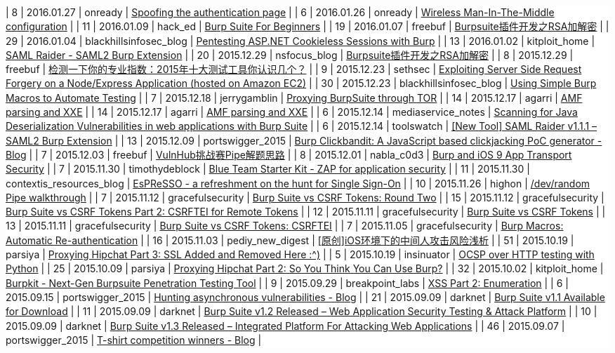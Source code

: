 | 8 | 2016.01.27 | onready | [Spoofing the authentication page](https://onready.me/wireless_auth_spoofing_page.html) |
| 6 | 2016.01.26 | onready | [Wireless Man-In-The-Middle configuration](https://onready.me/wireless_mitm.html) |
| 11 | 2016.01.09 | hack_ed | [Burp Suite For Beginners](https://hack-ed.net/2016/01/09/burp-suite-for-beginners/) |
| 19 | 2016.01.07 | freebuf | [Burpsuite插件开发之RSA加解密](http://www.freebuf.com/articles/security-management/92376.html) |
| 29 | 2016.01.04 | blackhillsinfosec_blog | [Pentesting ASP.NET Cookieless Sessions with Burp](https://www.blackhillsinfosec.com/pentesting-asp-net-cookieless-sessions-with-burp/) |
| 13 | 2016.01.02 | kitploit_home | [SAML Raider - SAML2 Burp Extension](https://www.kitploit.com/2016/01/saml-raider-saml2-burp-extension.html) |
| 20 | 2015.12.29 | nsfocus_blog | [Burpsuite插件开发之RSA加解密](http://blog.nsfocus.net/burpsuite-plugin-development-rsa-encryption-decryption/) |
| 8 | 2015.12.29 | freebuf | [检测一下你的专业指数：2015年十大测试工具你认识几个？](http://www.freebuf.com/sectool/91462.html) |
| 9 | 2015.12.23 | sethsec | [Exploiting Server Side Request Forgery on a Node/Express Application (hosted on Amazon EC2)](https://sethsec.blogspot.com/2015/12/exploiting-server-side-request-forgery.html) |
| 30 | 2015.12.23 | blackhillsinfosec_blog | [Using Simple Burp Macros to Automate Testing](https://www.blackhillsinfosec.com/using-simple-burp-macros-to-automate-testing/) |
| 7 | 2015.12.18 | jerrygamblin | [Proxying BurpSuite through TOR](https://jerrygamblin.com/2015/12/18/proxying-burpsuite-through-tor/) |
| 14 | 2015.12.17 | agarri | [AMF parsing and XXE](http://www.agarri.fr/blog/../kom/archives/2015/12/17/amf_parsing_and_xxe/index.html) |
| 14 | 2015.12.17 | agarri | [AMF parsing and XXE](https://www.agarri.fr/blog/archives/2015/12/17/amf_parsing_and_xxe/index.html) |
| 6 | 2015.12.14 | mediaservice_notes | [Scanning for Java Deserialization Vulnerabilities in web applications with Burp Suite](https://techblog.mediaservice.net/2015/12/scanning-for-java-deserialization-vulnerabilities-in-web-applications-with-burp-suite/) |
| 6 | 2015.12.14 | toolswatch | [[New Tool] SAML Raider v1.1.1 – SAML2 Burp Extension](http://www.toolswatch.org/2015/12/new-tool-saml-raider-v1-1-1-saml2-burp-extension/) |
| 13 | 2015.12.09 | portswigger_2015 | [Burp Clickbandit: A JavaScript based clickjacking PoC generator - Blog](https://portswigger.net/blog/burp-clickbandit-a-javascript-based-clickjacking-poc-generator) |
| 7 | 2015.12.03 | freebuf | [VulnHub挑战赛Pipe解题思路](http://www.freebuf.com/articles/web/87131.html) |
| 8 | 2015.12.01 | nabla_c0d3 | [Burp and iOS 9 App Transport Security](https://nabla-c0d3.github.io/blog/2015/12/01/burp-ios9-ats/) |
| 7 | 2015.11.30 | timothydeblock | [Blue Team Starter Kit - ZAP for application security](https://www.timothydeblock.com/blog/2015/11/29/blue-team-starter-kit-zap-for-applicaiton-security) |
| 11 | 2015.11.30 | contextis_resources_blog | [EsPReSSO - a refreshment on the hunt for Single Sign-On](https://www.contextis.com/blog/espresso-a-refreshment-on-the-hunt-for-single-sign-on) |
| 10 | 2015.11.26 | highon | [/dev/random Pipe walkthrough](https://highon.coffee/blog/pipe-ctf-walkthrough/) |
| 7 | 2015.11.12 | gracefulsecurity | [Burp Suite vs CSRF Tokens: Round Two](https://www.gracefulsecurity.com/burp-suite-vs-csrf-tokens-round-two/) |
| 15 | 2015.11.12 | gracefulsecurity | [Burp Suite vs CSRF Tokens Part 2: CSRFTEI for Remote Tokens](https://www.gracefulsecurity.com/burp-vs-csrf-tokens-part-2-code/) |
| 12 | 2015.11.11 | gracefulsecurity | [Burp Suite vs CSRF Tokens](https://www.gracefulsecurity.com/burp-suite-vs-csrf-tokens/) |
| 13 | 2015.11.11 | gracefulsecurity | [Burp Suite vs CSRF Tokens: CSRFTEI](https://www.gracefulsecurity.com/burp-suite-vs-csrf-tokens-csrftei/) |
| 7 | 2015.11.05 | gracefulsecurity | [Burp Macros: Automatic Re-authentication](https://www.gracefulsecurity.com/burp-macros-re-authentication/) |
| 16 | 2015.11.03 | pediy_new_digest | [[原创]iOS环境下的中间人攻击风险浅析](https://bbs.pediy.com/thread-205471.htm) |
| 51 | 2015.10.19 | parsiya | [Proxying Hipchat Part 3: SSL Added and Removed Here :^)](https://parsiya.net/blog/2015-10-19-proxying-hipchat-part-3-ssl-added-and-removed-here/) |
| 5 | 2015.10.19 | insinuator | [OCSP over HTTP testing with Python](https://insinuator.net/2015/10/ocsp-over-http-testing-with-python/) |
| 25 | 2015.10.09 | parsiya | [Proxying Hipchat Part 2: So You Think You Can Use Burp?](https://parsiya.net/blog/2015-10-09-proxying-hipchat-part-2-so-you-think-you-can-use-burp/) |
| 32 | 2015.10.02 | kitploit_home | [Burpkit - Next-Gen Burpsuite Penetration Testing Tool](https://www.kitploit.com/2015/10/burpkit-next-gen-burpsuite-penetration.html) |
| 9 | 2015.09.29 | breakpoint_labs | [XSS Part 2: Enumeration](https://breakpoint-labs.com/blog/xss-part-2-enumeration/) |
| 6 | 2015.09.15 | portswigger_2015 | [Hunting asynchronous vulnerabilities - Blog](https://portswigger.net/blog/hunting-asynchronous-vulnerabilities) |
| 21 | 2015.09.09 | darknet | [Burp Suite v1.1 Available for Download](https://www.darknet.org.uk/2008/03/burp-suite-v11-available-for-download/) |
| 11 | 2015.09.09 | darknet | [Burp Suite v1.2 Released – Web Application Security Testing & Attack Platform](https://www.darknet.org.uk/2008/12/burp-suite-v12-released-web-application-security-testing-attack-platform/) |
| 10 | 2015.09.09 | darknet | [Burp Suite v1.3 Released – Integrated Platform For Attacking Web Applications](https://www.darknet.org.uk/2010/01/burp-suite-v1-3-released-integrated-platform-for-attacking-web-applications/) |
| 46 | 2015.09.07 | portswigger_2015 | [T-shirt competition winners - Blog](https://portswigger.net/blog/t-shirt-competition-winners) |